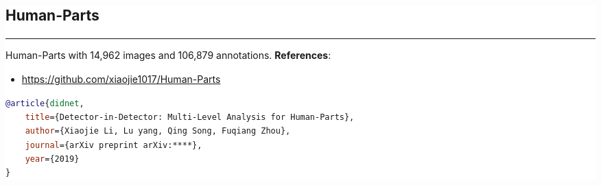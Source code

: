     
## Human-Parts
---
Human-Parts with 14,962 images and 106,879 annotations.
**References**:
- https://github.com/xiaojie1017/Human-Parts

```bibtex
@article{didnet,
	title={Detector-in-Detector: Multi-Level Analysis for Human-Parts},
	author={Xiaojie Li, Lu yang, Qing Song, Fuqiang Zhou},
	journal={arXiv preprint arXiv:****},
	year={2019}
}
```
